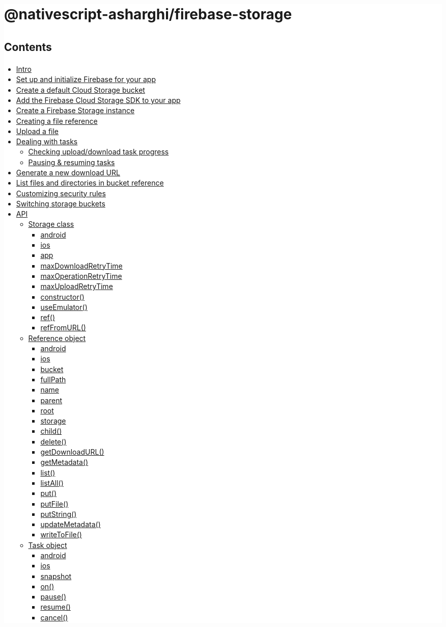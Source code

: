 # @nativescript-asharghi/firebase-storage

## Contents

- [Intro](#intro)
- [Set up and initialize Firebase for your app](#set-up-and-initialize-firebase-for-your-app)
- [Create a default Cloud Storage bucket](#create-a-default-cloud-storage-bucket)
- [Add the Firebase Cloud Storage SDK to your app](#add-the-firebase-cloud-storage-sdk-to-your-app)
- [Create a Firebase Storage instance](#create-a-firebase-storage-instance)
- [Creating a file reference](#creating-a-file-reference)
- [Upload a file](#upload-a-file)
- [Dealing with tasks](#dealing-with-tasks)
	- [Checking upload/download task progress](#checking-uploaddownload-task-progress)
	- [Pausing & resuming tasks](#pausing--resuming-tasks)
- [Generate a new download URL](#generate-a-new-download-url)
- [List files and directories in  bucket reference](#list-files-and-directories-in-bucket-reference)
- [Customizing security rules](#customizing-security-rules)
- [Switching storage buckets](#switching-storage-buckets)
- [API](#api)
	- [Storage class](#storage-class)
		- [android](#android)
		- [ios](#ios)
		- [app](#app)
		- [maxDownloadRetryTime](#maxdownloadretrytime)
		- [maxOperationRetryTime](#maxoperationretrytime)
		- [maxUploadRetryTime](#maxuploadretrytime)
		- [constructor()](#constructor)
		- [useEmulator()](#useemulator)
		- [ref()](#ref)
		- [refFromURL()](#reffromurl)
	- [Reference object](#reference-object)
		- [android](#android-1)
		- [ios](#ios-1)
		- [bucket](#bucket)
		- [fullPath](#fullpath)
		- [name](#name)
		- [parent](#parent)
		- [root](#root)
		- [storage](#storage)
		- [child()](#child)
		- [delete()](#delete)
		- [getDownloadURL()](#getdownloadurl)
		- [getMetadata()](#getmetadata)
		- [list()](#list)
		- [listAll()](#listall)
		- [put()](#put)
		- [putFile()](#putfile)
		- [putString()](#putstring)
		- [updateMetadata()](#updatemetadata)
		- [writeToFile()](#writetofile)
	- [Task object](#task-object)
		- [android](#android-2)
		- [ios](#ios-2)
		- [snapshot](#snapshot)
		- [on()](#on)
		- [pause()](#pause)
		- [resume()](#resume)
		- [cancel()](#cancel)
		